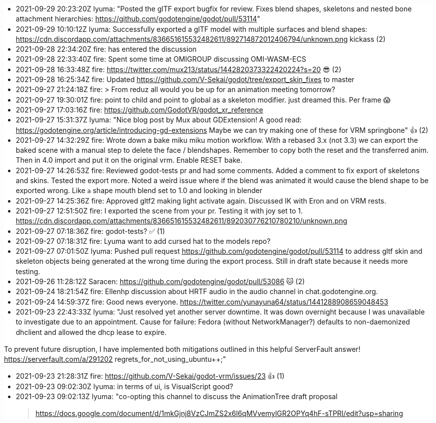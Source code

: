 - 2021-09-29 20:23:20Z lyuma: "Posted the glTF export bugfix for review. Fixes blend shapes, skeletons and nested bone attachment hierarchies:
  https://github.com/godotengine/godot/pull/53114"
- 2021-09-29 10:10:12Z lyuma: Successfully exported a glTF model with multiple surfaces and blend shapes: https://cdn.discordapp.com/attachments/836651615532482611/892714872012406794/unknown.png kickass (2)
- 2021-09-28 22:34:20Z fire: <player two> has entered the discussion
- 2021-09-28 22:33:40Z fire: Spent some time at OMIGROUP discussing OMI-WASM-ECS
- 2021-09-28 16:33:48Z fire: https://twitter.com/mux213/status/1442820373322420224?s=20 😎 (2)
- 2021-09-28 16:25:34Z fire: Updated https://github.com/V-Sekai/godot/tree/export_skin_fixes to master
- 2021-09-27 21:24:18Z fire: > From reduz all would you be up for an animation meeting tomorrow?
- 2021-09-27 19:30:01Z fire: point to child and point to global as a skeleton modifier. just dreamed this. Per frame 😱
- 2021-09-27 17:03:16Z fire: https://github.com/GodotVR/godot_xr_reference
- 2021-09-27 15:31:37Z lyuma: "Nice blog post by Mux about GDExtension! A good read:
  https://godotengine.org/article/introducing-gd-extensions
  Maybe we can try making one of these for VRM springbone" 👍 (2)
- 2021-09-27 14:32:29Z fire: Wrote down a bake miku miku motion workflow. With a rebased 3.x (not 3.3) we can export the baked scene with a manual step to delete the face / blendshapes. Remember to copy both the reset and the transferred anim. Then in 4.0 import and put it on the original vrm. Enable RESET bake.
- 2021-09-27 14:26:53Z fire: Reviewed godot-tests pr and had some comments. Added a comment to fix export of skeletons and skins. Tested the export more. Noted a weird issue where if the blend was animated it would cause the blend shape to be exported wrong. Like `a` shape mouth blend set to 1.0 and looking in blender
- 2021-09-27 14:25:36Z fire: Approved gltf2 making light activate again. Discussed IK with Eron and on VRM rests.
- 2021-09-27 12:51:50Z fire: I exported the scene from your pr. Testing it with joy set to 1. https://cdn.discordapp.com/attachments/836651615532482611/892030776210780210/unknown.png
- 2021-09-27 07:18:36Z fire: godot-tests? ✅ (1)
- 2021-09-27 07:18:31Z fire: Lyuma want to add cursed hat to the models repo?
- 2021-09-27 07:01:50Z lyuma: Pushed pull request https://github.com/godotengine/godot/pull/53114 to address gltf skin and skeleton objects being generated at the wrong time during the export process. Still in draft state because it needs more testing.
- 2021-09-26 11:28:12Z Saracen: https://github.com/godotengine/godot/pull/53086 🐱 (2)
- 2021-09-24 18:21:54Z fire: Ellenhp discussion about HRTF audio in the audio channel in chat.godotengine.org.
- 2021-09-24 14:59:37Z fire: Good news everyone. https://twitter.com/yunayuna64/status/1441288908659048453
- 2021-09-23 22:43:33Z lyuma: "Just resolved yet another server downtime. It was down overnight because I was unavailable to investigate due to an appointment.
  Cause for failure: Fedora (without NetworkManager?) defaults to non-daemonized dhclient and allowed the dhcp lease to expire.

To prevent future disruption, I have implemented both mitigations outlined in this helpful ServerFault answer!
https://serverfault.com/a/291202
regrets_for_not_using_ubuntu++;"

- 2021-09-23 21:28:31Z fire: https://github.com/V-Sekai/godot-vrm/issues/23 👍 (1)
- 2021-09-23 09:02:30Z lyuma: in terms of ui, is VisualScript good?
- 2021-09-23 09:02:13Z lyuma: "co-opting this channel to discuss the AnimationTree draft proposal
  > https://docs.google.com/document/d/1mkGjnj8VzCJmZS2x6l6qMVvemylGR2OPYq4hF-sTPRI/edit?usp=sharing
